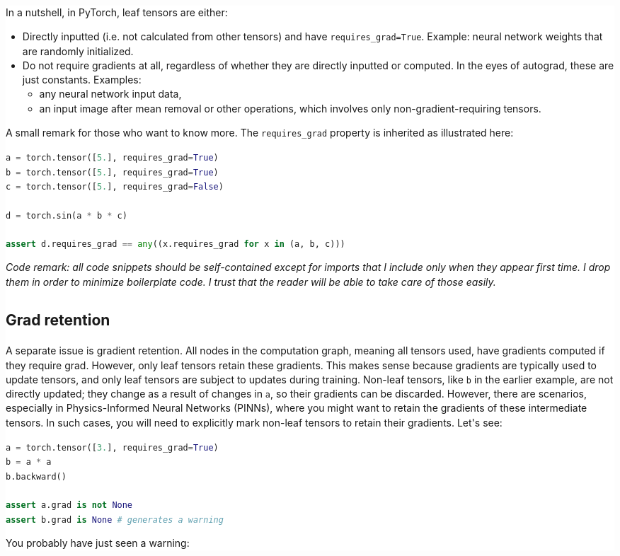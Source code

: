 In a nutshell, in PyTorch, leaf tensors are either:

 * Directly inputted (i.e. not calculated from other tensors) and have 
`requires_grad=True`. Example: neural network weights that are randomly 
initialized.
 * Do not require gradients at all, regardless of whether they are directly 
inputted or computed. In the eyes of autograd, these are just constants. 
Examples:
   * any neural network input data,
   * an input image after mean removal or other operations, which involves 
 only non-gradient-requiring tensors.

A small remark for those who want to know more. 
The `requires_grad` property is inherited as illustrated here:

```python
a = torch.tensor([5.], requires_grad=True)
b = torch.tensor([5.], requires_grad=True)
c = torch.tensor([5.], requires_grad=False)

d = torch.sin(a * b * c)

assert d.requires_grad == any((x.requires_grad for x in (a, b, c)))
```

*Code remark: all code snippets should be self-contained except for imports that
I include only when they appear first time. 
I drop them in order to minimize boilerplate code. 
I trust that the reader will be able to take care of those easily.*

## Grad retention

A separate issue is gradient retention. All nodes in the computation graph, 
meaning all tensors used, have gradients computed if they require grad. 
However, only leaf tensors retain these gradients. This makes sense because 
gradients are typically used to update tensors, and only leaf tensors are 
subject to updates during training. Non-leaf tensors, like `b` in the earlier 
example, are not directly updated; they change as a result of changes in `a`, 
so their gradients can be discarded. However, there are scenarios, especially 
in Physics-Informed Neural Networks (PINNs), where you might want to retain 
the gradients of these intermediate tensors. In such cases, you will need to 
explicitly mark non-leaf tensors to retain their gradients. Let's see:

```python
a = torch.tensor([3.], requires_grad=True)
b = a * a
b.backward()

assert a.grad is not None
assert b.grad is None # generates a warning

```

You probably have just seen a warning:
